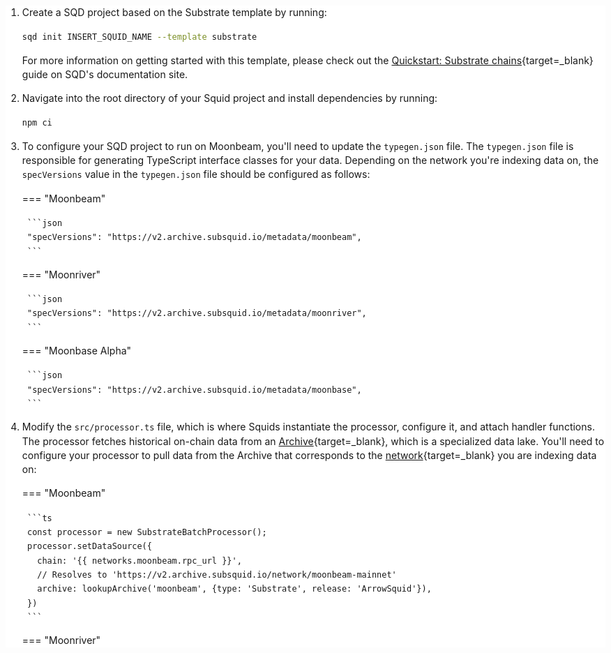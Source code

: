 1. Create a SQD project based on the Substrate template by running:

    ```bash
    sqd init INSERT_SQUID_NAME --template substrate
    ```

    For more information on getting started with this template, please check out the [Quickstart: Substrate chains](http://docs.sqd.ai/quickstart/quickstart-substrate/){target=\_blank} guide on SQD's documentation site.

2. Navigate into the root directory of your Squid project and install dependencies by running:  

    ```bash
    npm ci
    ```

3. To configure your SQD project to run on Moonbeam, you'll need to update the `typegen.json` file. The `typegen.json` file is responsible for generating TypeScript interface classes for your data. Depending on the network you're indexing data on, the `specVersions` value in the `typegen.json` file should be configured as follows:

    === "Moonbeam"

        ```json
        "specVersions": "https://v2.archive.subsquid.io/metadata/moonbeam",
        ```

    === "Moonriver"

        ```json
        "specVersions": "https://v2.archive.subsquid.io/metadata/moonriver",
        ```

    === "Moonbase Alpha"

        ```json
        "specVersions": "https://v2.archive.subsquid.io/metadata/moonbase",
        ```

4. Modify the `src/processor.ts` file, which is where Squids instantiate the processor, configure it, and attach handler functions. The processor fetches historical on-chain data from an [Archive](https://docs.sqd.ai/glossary/#archives){target=\_blank}, which is a specialized data lake. You'll need to configure your processor to pull data from the Archive that corresponds to the [network](http://docs.sqd.ai/substrate-indexing/supported-networks/){target=\_blank} you are indexing data on:

    === "Moonbeam"

        ```ts
        const processor = new SubstrateBatchProcessor();
        processor.setDataSource({
          chain: '{{ networks.moonbeam.rpc_url }}',
          // Resolves to 'https://v2.archive.subsquid.io/network/moonbeam-mainnet'
          archive: lookupArchive('moonbeam', {type: 'Substrate', release: 'ArrowSquid'}),
        })
        ```

    === "Moonriver"

